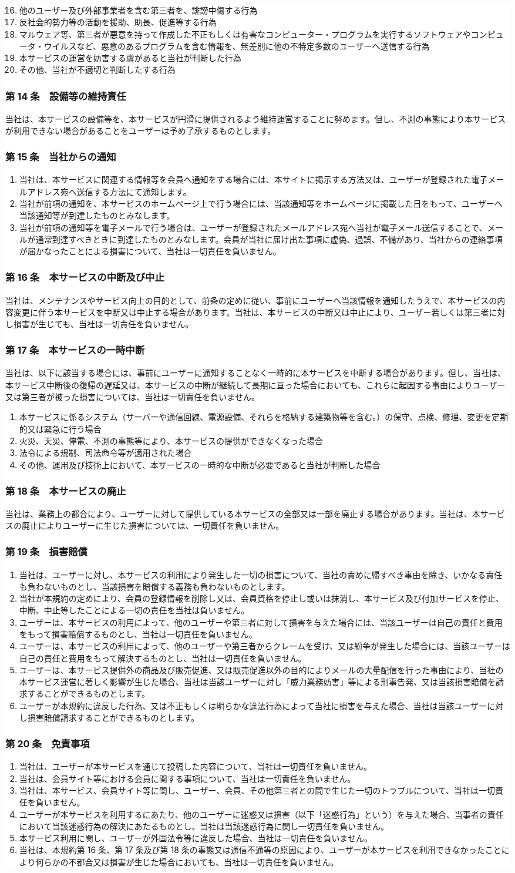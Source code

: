 16. 他のユーザー及び外部事業者を含む第三者を、誹謗中傷する行為
17. 反社会的勢力等の活動を援助、助長、促進等する行為
18. マルウェア等、第三者が悪意を持って作成した不正もしくは有害なコンピューター・プログラムを実行するソフトウェアやコンピュータ・ウイルスなど、悪意のあるプログラムを含む情報を、無差別に他の不特定多数のユーザーへ送信する行為
19. 本サービスの運営を妨害する虞があると当社が判断した行為
20. その他、当社が不適切と判断したする行為

### 第 14 条　設備等の維持責任

当社は、本サービスの設備等を、本サービスが円滑に提供されるよう維持運営することに努めます。但し、不測の事態により本サービスが利用できない場合があることをユーザーは予め了承するものとします。

### 第 15 条　当社からの通知

1. 当社は、本サービスに関連する情報等を会員へ通知をする場合には、本サイトに掲示する方法又は、ユーザーが登録された電子メールアドレス宛へ送信する方法にて通知します。
2. 当社が前項の通知を、本サービスのホームページ上で行う場合には、当該通知等をホームページに掲載した日をもって、ユーザーへ当該通知等が到達したものとみなします。
3. 当社が前項の通知等を電子メールで行う場合は、ユーザーが登録されたメールアドレス宛へ当社が電子メール送信することで、メールが通常到達すべきときに到達したものとみなします。会員が当社に届け出た事項に虚偽、過誤、不備があり、当社からの連絡事項が届かなったことによる損害について、当社は一切責任を負いません。

### 第 16 条　本サービスの中断及び中止

当社は、メンテナンスやサービス向上の目的として、前条の定めに従い、事前にユーザーへ当該情報を通知したうえで、本サービスの内容変更に伴う本サービスを中断又は中止する場合があります。当社は、本サービスの中断又は中止により、ユーザー若しくは第三者に対し損害が生じても、当社は一切責任を負いません。

### 第 17 条　本サービスの一時中断

当社は、以下に該当する場合には、事前にユーザーに通知することなく一時的に本サービスを中断する場合があります。但し、当社は、本サービス中断後の復帰の遅延又は、本サービスの中断が継続して長期に亘った場合においても、これらに起因する事由によりユーザー又は第三者が被った損害については、当社は一切責任を負いません。

1. 本サービスに係るシステム（サーバーや通信回線、電源設備、それらを格納する建築物等を含む。）の保守、点検、修理、変更を定期的又は緊急に行う場合
2. 火災、天災、停電、不測の事態等により、本サービスの提供ができなくなった場合
3. 法令による規制、司法命令等が適用された場合
4. その他、運用及び技術上において、本サービスの一時的な中断が必要であると当社が判断した場合

### 第 18 条　本サービスの廃止

当社は、業務上の都合により、ユーザーに対して提供している本サービスの全部又は一部を廃止する場合があります。当社は、本サービスの廃止によりユーザーに生じた損害については、一切責任を負いません。

### 第 19 条　損害賠償

1. 当社は、ユーザーに対し、本サービスの利用により発生した一切の損害について、当社の責めに帰すべき事由を除き、いかなる責任も負わないものとし、当該損害を賠償する義務も負わないものとします。
2. 当社が本規約の定めにより、会員の登録情報を削除し又は、会員資格を停止し或いは抹消し、本サービス及び付加サービスを停止、中断、中止等したことによる一切の責任を当社は負いません。
3. ユーザーは、本サービスの利用によって、他のユーザーや第三者に対して損害を与えた場合には、当該ユーザーは自己の責任と費用をもって損害賠償するものとし、当社は一切責任を負いません。
4. ユーザーは、本サービスの利用によって、他のユーザーや第三者からクレームを受け、又は紛争が発生した場合には、当該ユーザーは自己の責任と費用をもって解決するものとし、当社は一切責任を負いません。
5. ユーザーは、本サービス提供外の商品及び販売促進、又は販売促進以外の目的によりメールの大量配信を行った事由により、当社の本サービス運営に著しく影響が生じた場合、当社は当該ユーザーに対し「威力業務妨害」等による刑事告発、又は当該損害賠償を請求することができるものとします。
6. ユーザーが本規約に違反した行為、又は不正もしくは明らかな違法行為によって当社に損害を与えた場合、当社は当該ユーザーに対し損害賠償請求することができるものとします。

### 第 20 条　免責事項

1. 当社は、ユーザーが本サービスを通じて投稿した内容について、当社は一切責任を負いません。
2. 当社は、会員サイト等における会員に関する事項について、当社は一切責任を負いません。
3. 当社は、本サービス、会員サイト等に関し、ユーザー、会員、その他第三者との間で生じた一切のトラブルについて、当社は一切責任を負いません。
4. ユーザーが本サービスを利用するにあたり、他のユーザーに迷惑又は損害（以下「迷惑行為」という）を与えた場合、当事者の責任において当該迷惑行為の解決にあたるものとし、当社は当該迷惑行為に関し一切責任を負いません。
5. 本サービス利用に関し、ユーザーが外国法令等に違反した場合、当社は一切責任を負いません。
6. 当社は、本規約第 16 条、第 17 条及び第 18 条の事態又は通信不通等の原因により、ユーザーが本サービスを利用できなかったことにより何らかの不都合又は損害が生じた場合においても、当社は一切責任を負いません。
